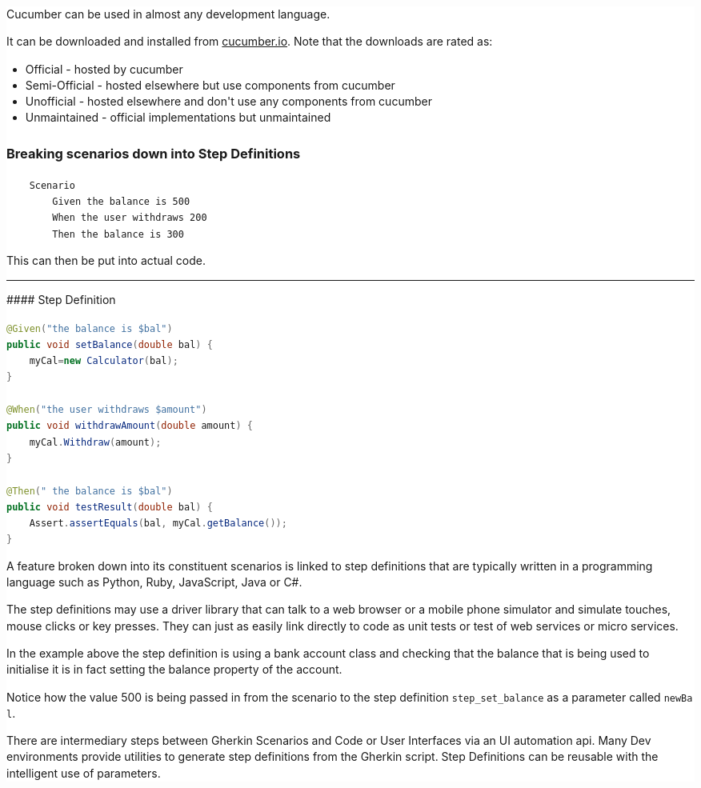 Cucumber can be used in almost any development language.

It can be downloaded and installed from [cucumber.io](https://cucumber.io/docs/installation/).  Note that the downloads are rated as:

- Official - hosted by cucumber
- Semi-Official - hosted elsewhere but use components from cucumber
- Unofficial - hosted elsewhere and don't use any components from cucumber
- Unmaintained - official implementations but unmaintained

### Breaking scenarios down into Step Definitions

```bash
    Scenario
        Given the balance is 500
        When the user withdraws 200
        Then the balance is 300
```

This can then be put into actual code.

---

#### Step Definition

```java
@Given("the balance is $bal")
public void setBalance(double bal) {
    myCal=new Calculator(bal);
}

@When("the user withdraws $amount")
public void withdrawAmount(double amount) {
    myCal.Withdraw(amount);
}

@Then(" the balance is $bal")
public void testResult(double bal) {
    Assert.assertEquals(bal, myCal.getBalance());
}
```

A feature broken down into its constituent scenarios is linked to step definitions that are typically written in a programming language such as Python, Ruby, JavaScript, Java or C#.

The step definitions may use a driver library that can talk to a web browser or a mobile phone simulator and simulate touches, mouse clicks or key presses. They can just as easily link directly to code as unit tests or test of web services or micro services.

In the example above the step definition is using a bank account class and checking that the balance that is being used to initialise it is in fact setting the balance property of the account.

Notice how the value 500 is being passed in from the scenario to the step definition `step_set_balance` as a parameter called `newBal`.

There are intermediary steps between Gherkin Scenarios and Code or User Interfaces via an UI automation api.
Many Dev environments provide utilities to generate step definitions from the Gherkin script.
Step Definitions can be reusable with the intelligent use of parameters.
